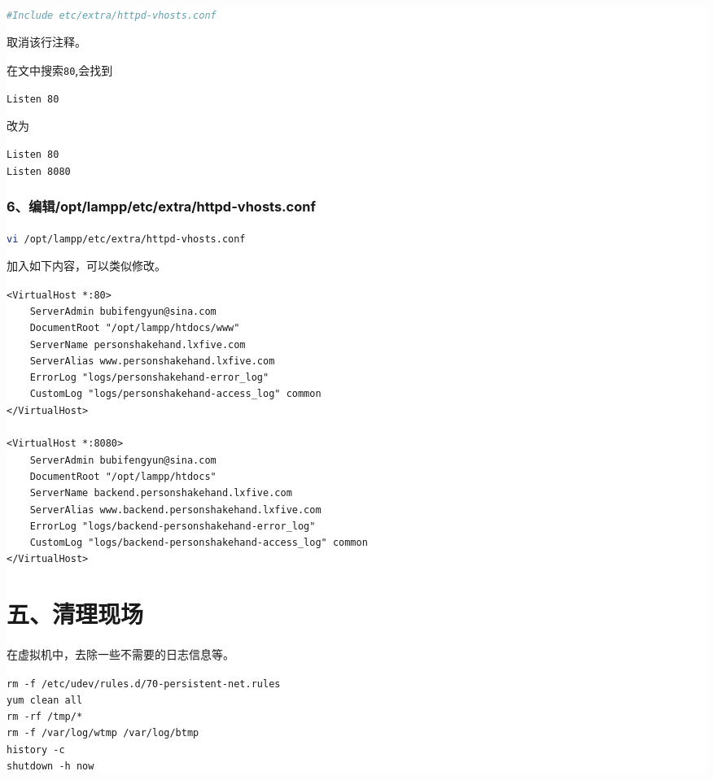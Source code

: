 ```bash
#Include etc/extra/httpd-vhosts.conf
```

取消该行注释。

在文中搜索`80`,会找到

```bash
Listen 80
```

改为

```bash
Listen 80
Listen 8080
```

### 6、编辑/opt/lampp/etc/extra/httpd-vhosts.conf

```bash
vi /opt/lampp/etc/extra/httpd-vhosts.conf
```

加入如下内容，可以类似修改。

```
<VirtualHost *:80>
    ServerAdmin bubifengyun@sina.com
    DocumentRoot "/opt/lampp/htdocs/www"
    ServerName personshakehand.lxfive.com
    ServerAlias www.personshakehand.lxfive.com
    ErrorLog "logs/personshakehand-error_log"
    CustomLog "logs/personshakehand-access_log" common
</VirtualHost>

<VirtualHost *:8080>
    ServerAdmin bubifengyun@sina.com
    DocumentRoot "/opt/lampp/htdocs"
    ServerName backend.personshakehand.lxfive.com
    ServerAlias www.backend.personshakehand.lxfive.com
    ErrorLog "logs/backend-personshakehand-error_log"
    CustomLog "logs/backend-personshakehand-access_log" common
</VirtualHost>
```

# 五、清理现场

在虚拟机中，去除一些不需要的日志信息等。

```
rm -f /etc/udev/rules.d/70-persistent-net.rules
yum clean all
rm -rf /tmp/*
rm -f /var/log/wtmp /var/log/btmp
history -c
shutdown -h now
```
